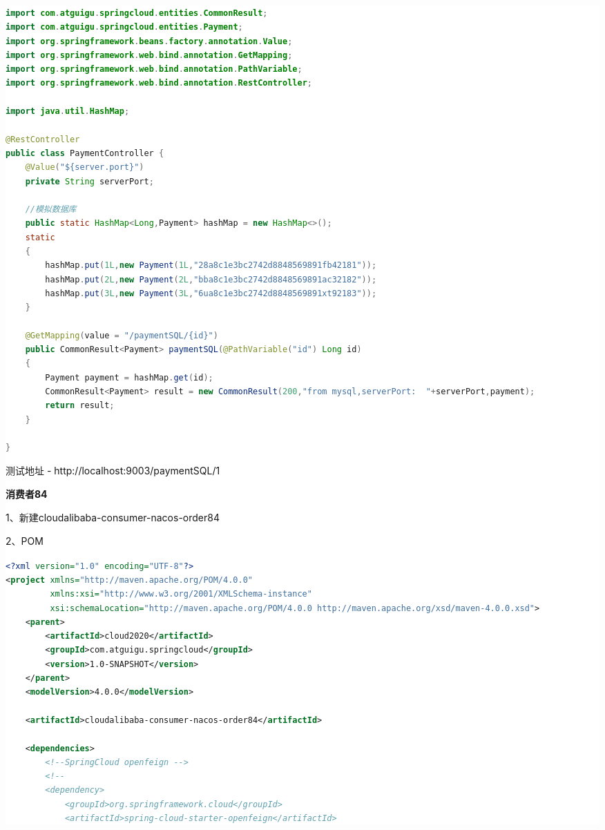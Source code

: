 ```java
import com.atguigu.springcloud.entities.CommonResult;
import com.atguigu.springcloud.entities.Payment;
import org.springframework.beans.factory.annotation.Value;
import org.springframework.web.bind.annotation.GetMapping;
import org.springframework.web.bind.annotation.PathVariable;
import org.springframework.web.bind.annotation.RestController;

import java.util.HashMap;

@RestController
public class PaymentController {
    @Value("${server.port}")
    private String serverPort;

    //模拟数据库
    public static HashMap<Long,Payment> hashMap = new HashMap<>();
    static
    {
        hashMap.put(1L,new Payment(1L,"28a8c1e3bc2742d8848569891fb42181"));
        hashMap.put(2L,new Payment(2L,"bba8c1e3bc2742d8848569891ac32182"));
        hashMap.put(3L,new Payment(3L,"6ua8c1e3bc2742d8848569891xt92183"));
    }

    @GetMapping(value = "/paymentSQL/{id}")
    public CommonResult<Payment> paymentSQL(@PathVariable("id") Long id)
    {
        Payment payment = hashMap.get(id);
        CommonResult<Payment> result = new CommonResult(200,"from mysql,serverPort:  "+serverPort,payment);
        return result;
    }

}

```

测试地址 - http://localhost:9003/paymentSQL/1

**消费者84**

1、新建cloudalibaba-consumer-nacos-order84

2、POM

```xml
<?xml version="1.0" encoding="UTF-8"?>
<project xmlns="http://maven.apache.org/POM/4.0.0"
         xmlns:xsi="http://www.w3.org/2001/XMLSchema-instance"
         xsi:schemaLocation="http://maven.apache.org/POM/4.0.0 http://maven.apache.org/xsd/maven-4.0.0.xsd">
    <parent>
        <artifactId>cloud2020</artifactId>
        <groupId>com.atguigu.springcloud</groupId>
        <version>1.0-SNAPSHOT</version>
    </parent>
    <modelVersion>4.0.0</modelVersion>

    <artifactId>cloudalibaba-consumer-nacos-order84</artifactId>

    <dependencies>
        <!--SpringCloud openfeign -->
        <!--
        <dependency>
            <groupId>org.springframework.cloud</groupId>
            <artifactId>spring-cloud-starter-openfeign</artifactId>
```